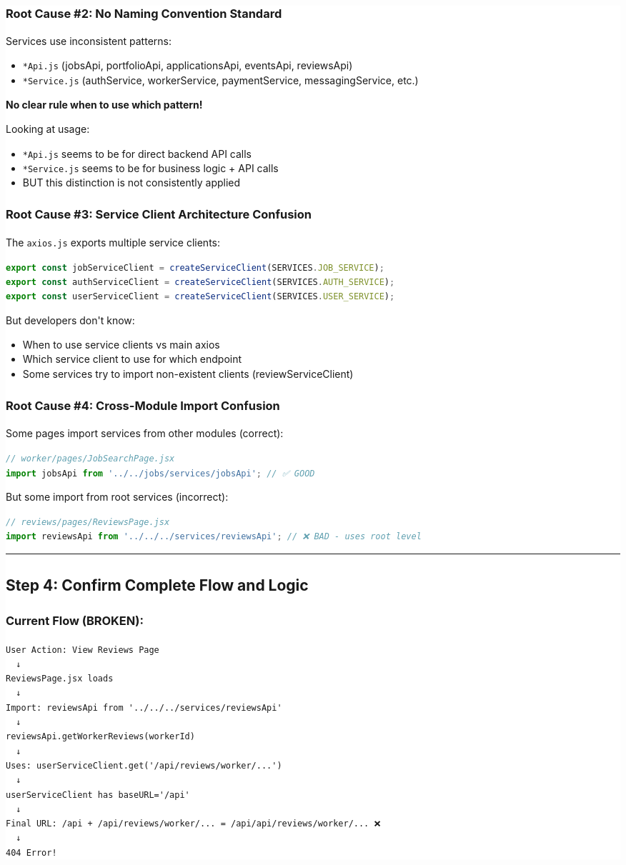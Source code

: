 ### Root Cause #2: No Naming Convention Standard

Services use inconsistent patterns:
- `*Api.js` (jobsApi, portfolioApi, applicationsApi, eventsApi, reviewsApi)
- `*Service.js` (authService, workerService, paymentService, messagingService, etc.)

**No clear rule when to use which pattern!**

Looking at usage:
- `*Api.js` seems to be for direct backend API calls
- `*Service.js` seems to be for business logic + API calls
- BUT this distinction is not consistently applied

### Root Cause #3: Service Client Architecture Confusion

The `axios.js` exports multiple service clients:
```javascript
export const jobServiceClient = createServiceClient(SERVICES.JOB_SERVICE);
export const authServiceClient = createServiceClient(SERVICES.AUTH_SERVICE);
export const userServiceClient = createServiceClient(SERVICES.USER_SERVICE);
```

But developers don't know:
- When to use service clients vs main axios
- Which service client to use for which endpoint
- Some services try to import non-existent clients (reviewServiceClient)

### Root Cause #4: Cross-Module Import Confusion

Some pages import services from other modules (correct):
```javascript
// worker/pages/JobSearchPage.jsx
import jobsApi from '../../jobs/services/jobsApi'; // ✅ GOOD
```

But some import from root services (incorrect):
```javascript
// reviews/pages/ReviewsPage.jsx  
import reviewsApi from '../../../services/reviewsApi'; // ❌ BAD - uses root level
```

---

## Step 4: Confirm Complete Flow and Logic

### Current Flow (BROKEN):

```
User Action: View Reviews Page
  ↓
ReviewsPage.jsx loads
  ↓
Import: reviewsApi from '../../../services/reviewsApi'
  ↓
reviewsApi.getWorkerReviews(workerId)
  ↓
Uses: userServiceClient.get('/api/reviews/worker/...')
  ↓
userServiceClient has baseURL='/api'
  ↓
Final URL: /api + /api/reviews/worker/... = /api/api/reviews/worker/... ❌
  ↓
404 Error!
```
